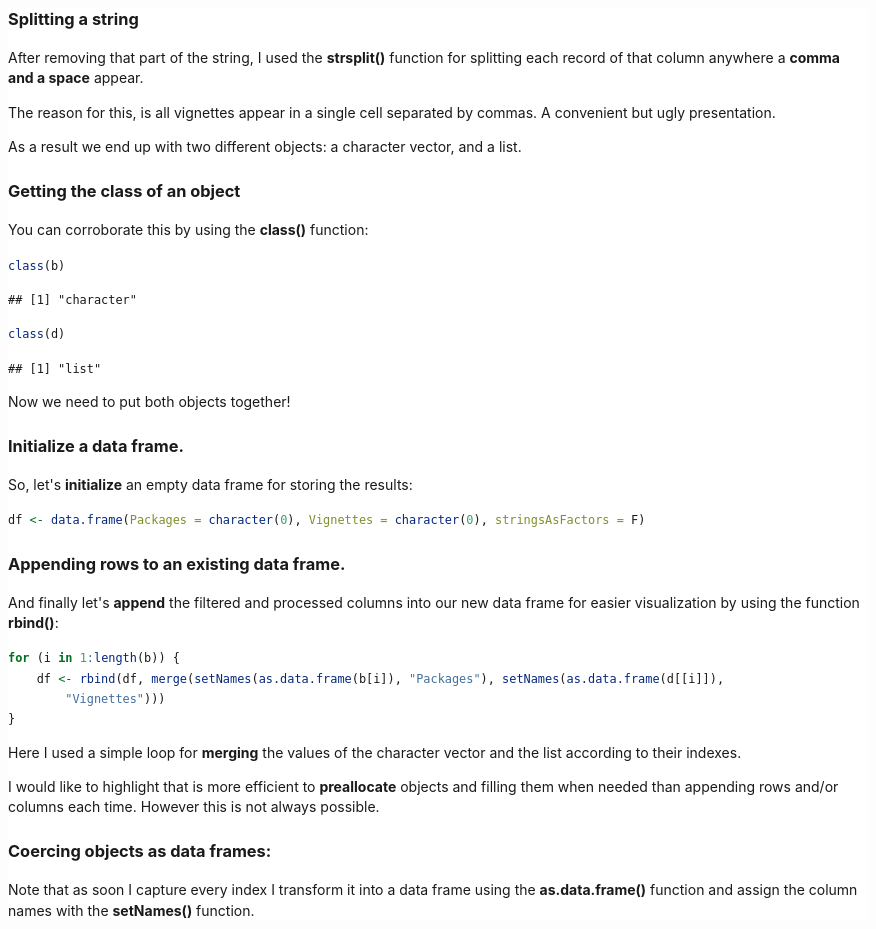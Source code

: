 ### Splitting a string
After removing that part of the string, I used the **strsplit()** function for splitting each record of that column anywhere a **comma and a space** appear.  

The reason for this, is all vignettes appear in a single cell separated by commas. A convenient but ugly presentation.

As a result we end up with two different objects: a character vector, and a list.

### Getting the class of an object
You can corroborate this by using the **class()** function:

```r
class(b)
```

```
## [1] "character"
```

```r
class(d)
```

```
## [1] "list"
```

Now we need to put both objects together!

### Initialize a data frame.
So, let's **initialize** an empty data frame for storing the results:

```r
df <- data.frame(Packages = character(0), Vignettes = character(0), stringsAsFactors = F)
```

### Appending rows to an existing data frame.
And finally let's **append** the filtered and processed columns into our new data frame for easier visualization by using the function **rbind()**:

```r
for (i in 1:length(b)) {
    df <- rbind(df, merge(setNames(as.data.frame(b[i]), "Packages"), setNames(as.data.frame(d[[i]]), 
        "Vignettes")))
}
```

Here I used a simple loop for **merging** the values of the character vector and the list according to their indexes.  

I would like to highlight that is more efficient to **preallocate** objects and filling them when needed than appending rows and/or columns each time. However this is not always possible.   

### Coercing objects as data frames:
Note that as soon I capture every index I transform it into a data frame using the **as.data.frame()** function and assign the column names with the **setNames()** function.  
